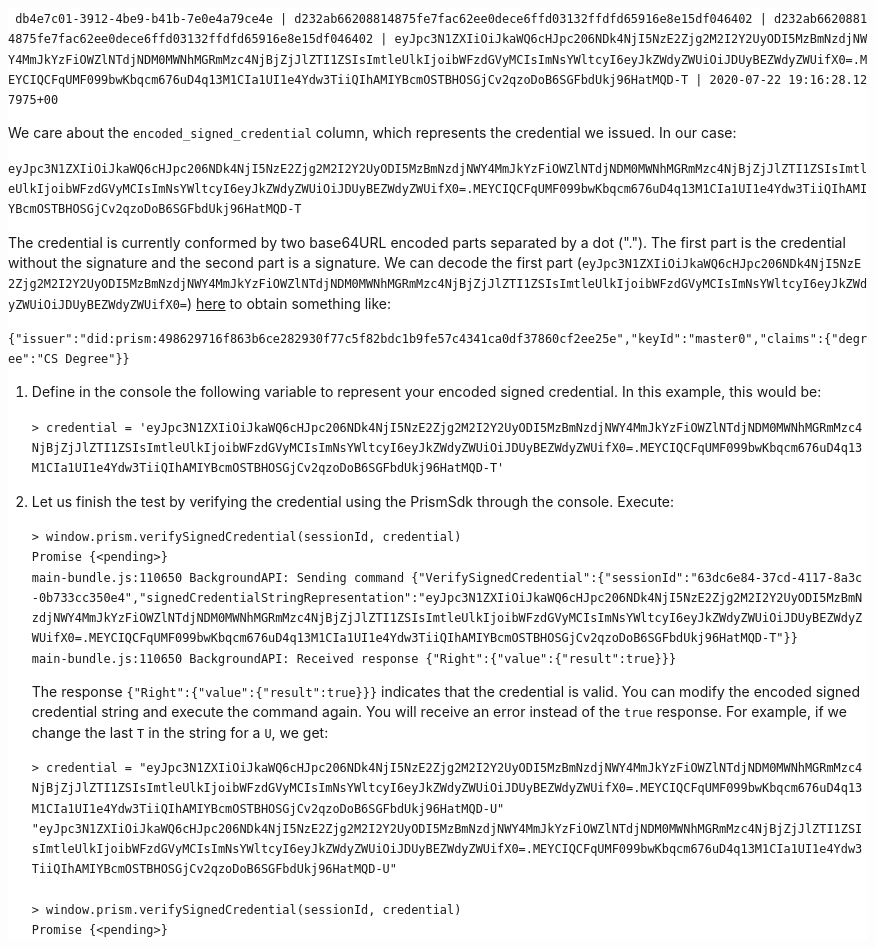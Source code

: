    ```
    db4e7c01-3912-4be9-b41b-7e0e4a79ce4e | d232ab66208814875fe7fac62ee0dece6ffd03132ffdfd65916e8e15df046402 | d232ab66208814875fe7fac62ee0dece6ffd03132ffdfd65916e8e15df046402 | eyJpc3N1ZXIiOiJkaWQ6cHJpc206NDk4NjI5NzE2Zjg2M2I2Y2UyODI5MzBmNzdjNWY4MmJkYzFiOWZlNTdjNDM0MWNhMGRmMzc4NjBjZjJlZTI1ZSIsImtleUlkIjoibWFzdGVyMCIsImNsYWltcyI6eyJkZWdyZWUiOiJDUyBEZWdyZWUifX0=.MEYCIQCFqUMF099bwKbqcm676uD4q13M1CIa1UI1e4Ydw3TiiQIhAMIYBcmOSTBHOSGjCv2qzoDoB6SGFbdUkj96HatMQD-T | 2020-07-22 19:16:28.127975+00
   ```
   
   We care about the `encoded_signed_credential` column, which represents the credential we issued. In our case:
   
   `eyJpc3N1ZXIiOiJkaWQ6cHJpc206NDk4NjI5NzE2Zjg2M2I2Y2UyODI5MzBmNzdjNWY4MmJkYzFiOWZlNTdjNDM0MWNhMGRmMzc4NjBjZjJlZTI1ZSIsImtleUlkIjoibWFzdGVyMCIsImNsYWltcyI6eyJkZWdyZWUiOiJDUyBEZWdyZWUifX0=.MEYCIQCFqUMF099bwKbqcm676uD4q13M1CIa1UI1e4Ydw3TiiQIhAMIYBcmOSTBHOSGjCv2qzoDoB6SGFbdUkj96HatMQD-T`
   
   The credential is currently conformed by two base64URL encoded parts separated by a dot (".").
   The first part is the credential without the signature and the second part is a signature.
   We can decode the first part (`eyJpc3N1ZXIiOiJkaWQ6cHJpc206NDk4NjI5NzE2Zjg2M2I2Y2UyODI5MzBmNzdjNWY4MmJkYzFiOWZlNTdjNDM0MWNhMGRmMzc4NjBjZjJlZTI1ZSIsImtleUlkIjoibWFzdGVyMCIsImNsYWltcyI6eyJkZWdyZWUiOiJDUyBEZWdyZWUifX0=`)
   [here](https://base64.guru/standards/base64url/decode) to obtain something like:
   
   ```
   {"issuer":"did:prism:498629716f863b6ce282930f77c5f82bdc1b9fe57c4341ca0df37860cf2ee25e","keyId":"master0","claims":{"degree":"CS Degree"}}
   ```
1. Define in the console the following variable to represent your encoded signed credential. In this example, this would be:

   ``` 
   > credential = 'eyJpc3N1ZXIiOiJkaWQ6cHJpc206NDk4NjI5NzE2Zjg2M2I2Y2UyODI5MzBmNzdjNWY4MmJkYzFiOWZlNTdjNDM0MWNhMGRmMzc4NjBjZjJlZTI1ZSIsImtleUlkIjoibWFzdGVyMCIsImNsYWltcyI6eyJkZWdyZWUiOiJDUyBEZWdyZWUifX0=.MEYCIQCFqUMF099bwKbqcm676uD4q13M1CIa1UI1e4Ydw3TiiQIhAMIYBcmOSTBHOSGjCv2qzoDoB6SGFbdUkj96HatMQD-T'
   ```
    
1. Let us finish the test by verifying the credential using the PrismSdk through the console. 
   Execute:
   
   ``` 
   > window.prism.verifySignedCredential(sessionId, credential)
   Promise {<pending>}
   main-bundle.js:110650 BackgroundAPI: Sending command {"VerifySignedCredential":{"sessionId":"63dc6e84-37cd-4117-8a3c-0b733cc350e4","signedCredentialStringRepresentation":"eyJpc3N1ZXIiOiJkaWQ6cHJpc206NDk4NjI5NzE2Zjg2M2I2Y2UyODI5MzBmNzdjNWY4MmJkYzFiOWZlNTdjNDM0MWNhMGRmMzc4NjBjZjJlZTI1ZSIsImtleUlkIjoibWFzdGVyMCIsImNsYWltcyI6eyJkZWdyZWUiOiJDUyBEZWdyZWUifX0=.MEYCIQCFqUMF099bwKbqcm676uD4q13M1CIa1UI1e4Ydw3TiiQIhAMIYBcmOSTBHOSGjCv2qzoDoB6SGFbdUkj96HatMQD-T"}}
   main-bundle.js:110650 BackgroundAPI: Received response {"Right":{"value":{"result":true}}}
   ```
   
   The response `{"Right":{"value":{"result":true}}}` indicates that the credential is valid.
   You can modify the encoded signed credential string and execute the command again. You will receive an error instead 
   of the `true` response. For example, if we change the last `T` in the string for a `U`, we get:
    
   ```
   > credential = "eyJpc3N1ZXIiOiJkaWQ6cHJpc206NDk4NjI5NzE2Zjg2M2I2Y2UyODI5MzBmNzdjNWY4MmJkYzFiOWZlNTdjNDM0MWNhMGRmMzc4NjBjZjJlZTI1ZSIsImtleUlkIjoibWFzdGVyMCIsImNsYWltcyI6eyJkZWdyZWUiOiJDUyBEZWdyZWUifX0=.MEYCIQCFqUMF099bwKbqcm676uD4q13M1CIa1UI1e4Ydw3TiiQIhAMIYBcmOSTBHOSGjCv2qzoDoB6SGFbdUkj96HatMQD-U"
   "eyJpc3N1ZXIiOiJkaWQ6cHJpc206NDk4NjI5NzE2Zjg2M2I2Y2UyODI5MzBmNzdjNWY4MmJkYzFiOWZlNTdjNDM0MWNhMGRmMzc4NjBjZjJlZTI1ZSIsImtleUlkIjoibWFzdGVyMCIsImNsYWltcyI6eyJkZWdyZWUiOiJDUyBEZWdyZWUifX0=.MEYCIQCFqUMF099bwKbqcm676uD4q13M1CIa1UI1e4Ydw3TiiQIhAMIYBcmOSTBHOSGjCv2qzoDoB6SGFbdUkj96HatMQD-U"
   
   > window.prism.verifySignedCredential(sessionId, credential)
   Promise {<pending>}
   ```